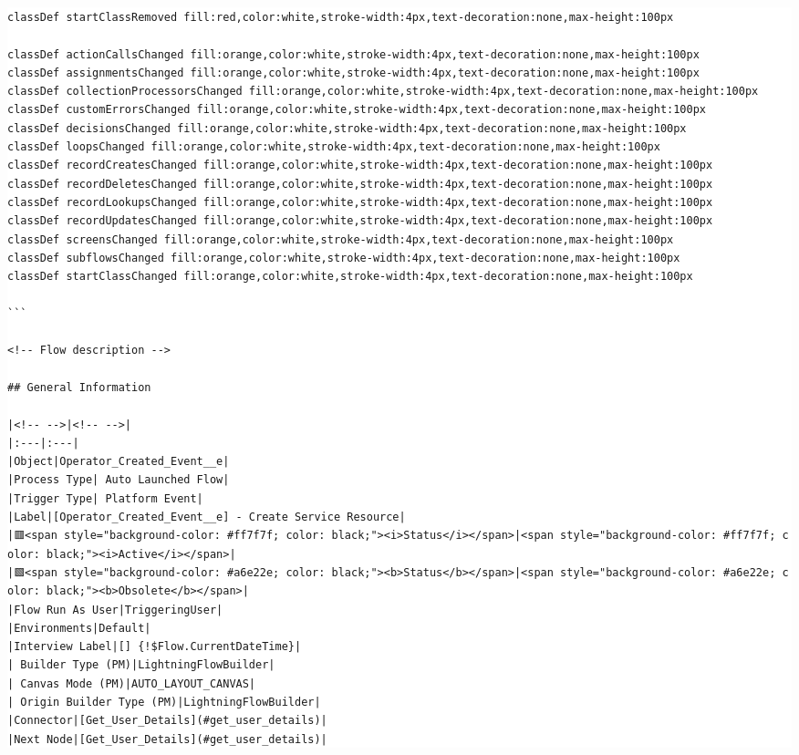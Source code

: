     classDef startClassRemoved fill:red,color:white,stroke-width:4px,text-decoration:none,max-height:100px
    
    classDef actionCallsChanged fill:orange,color:white,stroke-width:4px,text-decoration:none,max-height:100px
    classDef assignmentsChanged fill:orange,color:white,stroke-width:4px,text-decoration:none,max-height:100px
    classDef collectionProcessorsChanged fill:orange,color:white,stroke-width:4px,text-decoration:none,max-height:100px
    classDef customErrorsChanged fill:orange,color:white,stroke-width:4px,text-decoration:none,max-height:100px
    classDef decisionsChanged fill:orange,color:white,stroke-width:4px,text-decoration:none,max-height:100px
    classDef loopsChanged fill:orange,color:white,stroke-width:4px,text-decoration:none,max-height:100px
    classDef recordCreatesChanged fill:orange,color:white,stroke-width:4px,text-decoration:none,max-height:100px
    classDef recordDeletesChanged fill:orange,color:white,stroke-width:4px,text-decoration:none,max-height:100px
    classDef recordLookupsChanged fill:orange,color:white,stroke-width:4px,text-decoration:none,max-height:100px
    classDef recordUpdatesChanged fill:orange,color:white,stroke-width:4px,text-decoration:none,max-height:100px
    classDef screensChanged fill:orange,color:white,stroke-width:4px,text-decoration:none,max-height:100px
    classDef subflowsChanged fill:orange,color:white,stroke-width:4px,text-decoration:none,max-height:100px
    classDef startClassChanged fill:orange,color:white,stroke-width:4px,text-decoration:none,max-height:100px
      
    ```
    
    <!-- Flow description -->
    
    ## General Information
    
    |<!-- -->|<!-- -->|
    |:---|:---|
    |Object|Operator_Created_Event__e|
    |Process Type| Auto Launched Flow|
    |Trigger Type| Platform Event|
    |Label|[Operator_Created_Event__e] - Create Service Resource|
    |🟥<span style="background-color: #ff7f7f; color: black;"><i>Status</i></span>|<span style="background-color: #ff7f7f; color: black;"><i>Active</i></span>|
    |🟩<span style="background-color: #a6e22e; color: black;"><b>Status</b></span>|<span style="background-color: #a6e22e; color: black;"><b>Obsolete</b></span>|
    |Flow Run As User|TriggeringUser|
    |Environments|Default|
    |Interview Label|[] {!$Flow.CurrentDateTime}|
    | Builder Type (PM)|LightningFlowBuilder|
    | Canvas Mode (PM)|AUTO_LAYOUT_CANVAS|
    | Origin Builder Type (PM)|LightningFlowBuilder|
    |Connector|[Get_User_Details](#get_user_details)|
    |Next Node|[Get_User_Details](#get_user_details)|
    